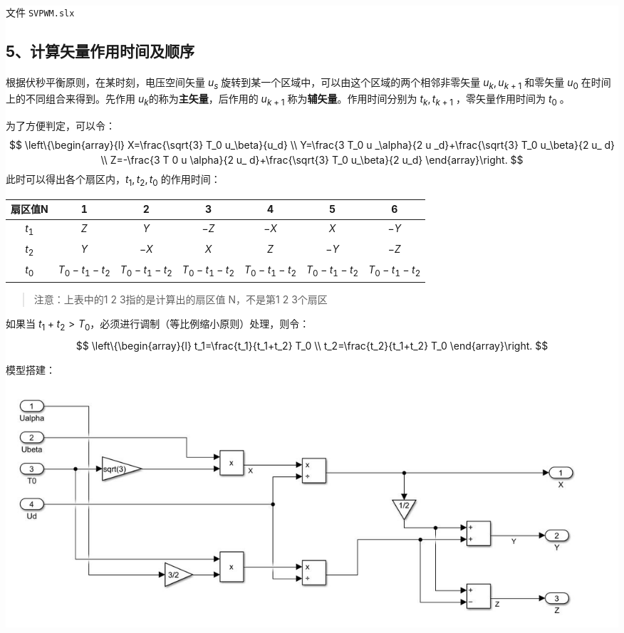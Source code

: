 文件 `SVPWM.slx`

## 5、计算矢量作用时间及顺序

根据伏秒平衡原则，在某时刻，电压空间矢量 $u_s$ 旋转到某一个区域中，可以由这个区域的两个相邻非零矢量 $u_k,u_{k+1}$ 和零矢量 $u_0$ 在时间上的不同组合来得到。先作用 $u_k$的称为**主矢量**，后作用的 $u_{k+1}$ 称为**辅矢量**。作用时间分别为 $t_k,t_{k+1}$ ，零矢量作用时间为  $t_0$ 。 

为了方便判定，可以令：
$$
\left\{\begin{array}{l}
X=\frac{\sqrt{3} T_0 u_\beta}{u_d} \\
Y=\frac{3 T_0 u _\alpha}{2 u _d}+\frac{\sqrt{3} T_0 u_\beta}{2 u_ d} \\
Z=-\frac{3 T 0 u \alpha}{2 u_ d}+\frac{\sqrt{3} T_0 u_\beta}{2 u_d}
\end{array}\right.
$$
此时可以得出各个扇区内，$t_1,t_2,t_0$ 的作用时间：

| 扇区值N |       1       |       2       |       3       |       4       |       5       |       6       |
| :-----: | :-----------: | :-----------: | :-----------: | :-----------: | :-----------: | :-----------: |
|  $t_1$  |      $Z$      |      $Y$      |     $-Z$      |     $-X$      |      $X$      |     $-Y$      |
|  $t_2$  |      $Y$      |     $-X$      |      $X$      |      $Z$      |     $-Y$      |     $-Z$      |
|  $t_0$  | $T_0-t_1-t_2$ | $T_0-t_1-t_2$ | $T_0-t_1-t_2$ | $T_0-t_1-t_2$ | $T_0-t_1-t_2$ | $T_0-t_1-t_2$ |

> 注意：上表中的1 2 3指的是计算出的扇区值 N，不是第1 2 3个扇区

如果当 $t_1+t_2>T_0$，必须进行调制（等比例缩小原则）处理，则令：
$$
\left\{\begin{array}{l}
t_1=\frac{t_1}{t_1+t_2} T_0 \\
t_2=\frac{t_2}{t_1+t_2} T_0
\end{array}\right.
$$



模型搭建：

<img src="image/无刷电机原理35.jpg" alt="电机控制1" style="zoom: 80%;" />
